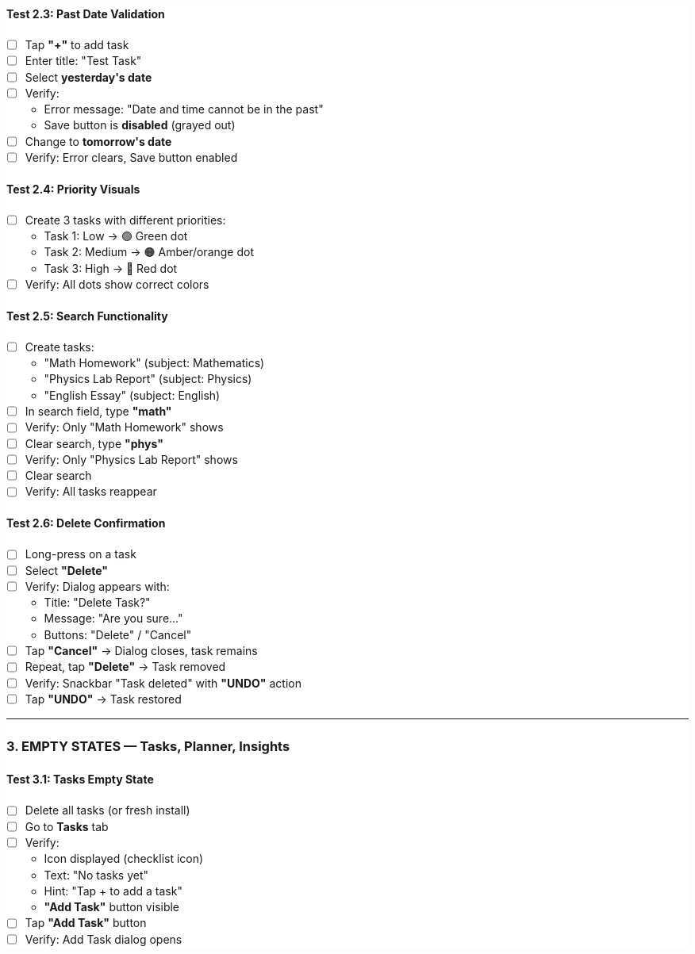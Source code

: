 #### Test 2.3: Past Date Validation
- [ ] Tap **"+"** to add task
- [ ] Enter title: "Test Task"
- [ ] Select **yesterday's date**
- [ ] Verify: 
  - Error message: "Date and time cannot be in the past"
  - Save button is **disabled** (grayed out)
- [ ] Change to **tomorrow's date**
- [ ] Verify: Error clears, Save button enabled

#### Test 2.4: Priority Visuals
- [ ] Create 3 tasks with different priorities:
  - Task 1: Low → 🟢 Green dot
  - Task 2: Medium → 🟠 Amber/orange dot
  - Task 3: High → 🔴 Red dot
- [ ] Verify: All dots show correct colors

#### Test 2.5: Search Functionality
- [ ] Create tasks:
  - "Math Homework" (subject: Mathematics)
  - "Physics Lab Report" (subject: Physics)
  - "English Essay" (subject: English)
- [ ] In search field, type **"math"**
- [ ] Verify: Only "Math Homework" shows
- [ ] Clear search, type **"phys"**
- [ ] Verify: Only "Physics Lab Report" shows
- [ ] Clear search
- [ ] Verify: All tasks reappear

#### Test 2.6: Delete Confirmation
- [ ] Long-press on a task
- [ ] Select **"Delete"**
- [ ] Verify: Dialog appears with:
  - Title: "Delete Task?"
  - Message: "Are you sure..."
  - Buttons: "Delete" / "Cancel"
- [ ] Tap **"Cancel"** → Dialog closes, task remains
- [ ] Repeat, tap **"Delete"** → Task removed
- [ ] Verify: Snackbar "Task deleted" with **"UNDO"** action
- [ ] Tap **"UNDO"** → Task restored

---

### 3. EMPTY STATES — Tasks, Planner, Insights

#### Test 3.1: Tasks Empty State
- [ ] Delete all tasks (or fresh install)
- [ ] Go to **Tasks** tab
- [ ] Verify:
  - Icon displayed (checklist icon)
  - Text: "No tasks yet"
  - Hint: "Tap + to add a task"
  - **"Add Task"** button visible
- [ ] Tap **"Add Task"** button
- [ ] Verify: Add Task dialog opens
